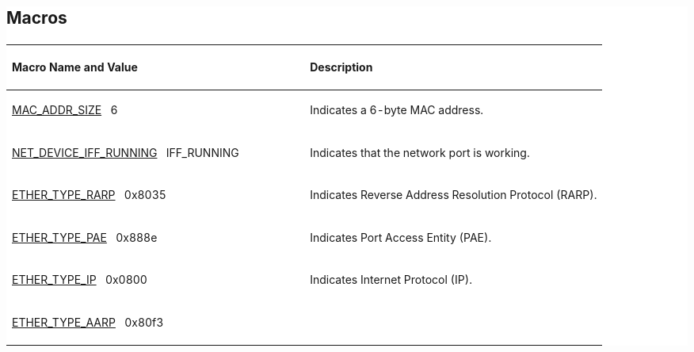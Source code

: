 </tbody>
</table>

## Macros<a name="define-members"></a>

<a name="table6216931084831"></a>
<table><thead align="left"><tr id="row1675692545084831"><th class="cellrowborder" valign="top" width="50%" id="mcps1.1.3.1.1"><p id="p1449331561084831"><a name="p1449331561084831"></a><a name="p1449331561084831"></a>Macro Name and Value</p>
</th>
<th class="cellrowborder" valign="top" width="50%" id="mcps1.1.3.1.2"><p id="p972889184084831"><a name="p972889184084831"></a><a name="p972889184084831"></a>Description</p>
</th>
</tr>
</thead>
<tbody><tr id="row1225343734084831"><td class="cellrowborder" valign="top" width="50%" headers="mcps1.1.3.1.1 "><p id="p887265806084831"><a name="p887265806084831"></a><a name="p887265806084831"></a><a href="WLAN.md#gae01dbae885bc8abecb82bd865515c081">MAC_ADDR_SIZE</a>&nbsp;&nbsp;&nbsp;6</p>
</td>
<td class="cellrowborder" valign="top" width="50%" headers="mcps1.1.3.1.2 "><p id="p451762658084831"><a name="p451762658084831"></a><a name="p451762658084831"></a>Indicates a 6-byte MAC address. </p>
</td>
</tr>
<tr id="row945945299084831"><td class="cellrowborder" valign="top" width="50%" headers="mcps1.1.3.1.1 "><p id="p2053454568084831"><a name="p2053454568084831"></a><a name="p2053454568084831"></a><a href="WLAN.md#gad9c939a90358c2cb6b788af7b84821a1">NET_DEVICE_IFF_RUNNING</a>&nbsp;&nbsp;&nbsp;IFF_RUNNING</p>
</td>
<td class="cellrowborder" valign="top" width="50%" headers="mcps1.1.3.1.2 "><p id="p2141415563084831"><a name="p2141415563084831"></a><a name="p2141415563084831"></a>Indicates that the network port is working. </p>
</td>
</tr>
<tr id="row1904730364084831"><td class="cellrowborder" valign="top" width="50%" headers="mcps1.1.3.1.1 "><p id="p964917439084831"><a name="p964917439084831"></a><a name="p964917439084831"></a><a href="WLAN.md#ga74e41a940b9c245f2bc8eaba01d4cee2">ETHER_TYPE_RARP</a>&nbsp;&nbsp;&nbsp;0x8035</p>
</td>
<td class="cellrowborder" valign="top" width="50%" headers="mcps1.1.3.1.2 "><p id="p878372610084831"><a name="p878372610084831"></a><a name="p878372610084831"></a>Indicates Reverse Address Resolution Protocol (RARP). </p>
</td>
</tr>
<tr id="row28956228084831"><td class="cellrowborder" valign="top" width="50%" headers="mcps1.1.3.1.1 "><p id="p31589372084831"><a name="p31589372084831"></a><a name="p31589372084831"></a><a href="WLAN.md#ga3bc75b7ed75e7da0abf818f0f1a769d3">ETHER_TYPE_PAE</a>&nbsp;&nbsp;&nbsp;0x888e</p>
</td>
<td class="cellrowborder" valign="top" width="50%" headers="mcps1.1.3.1.2 "><p id="p1492410794084831"><a name="p1492410794084831"></a><a name="p1492410794084831"></a>Indicates Port Access Entity (PAE). </p>
</td>
</tr>
<tr id="row1525372037084831"><td class="cellrowborder" valign="top" width="50%" headers="mcps1.1.3.1.1 "><p id="p1152852418084831"><a name="p1152852418084831"></a><a name="p1152852418084831"></a><a href="WLAN.md#ga61a8e2c9705e0c7000235c60639f3f97">ETHER_TYPE_IP</a>&nbsp;&nbsp;&nbsp;0x0800</p>
</td>
<td class="cellrowborder" valign="top" width="50%" headers="mcps1.1.3.1.2 "><p id="p1600916612084831"><a name="p1600916612084831"></a><a name="p1600916612084831"></a>Indicates Internet Protocol (IP). </p>
</td>
</tr>
<tr id="row1307444161084831"><td class="cellrowborder" valign="top" width="50%" headers="mcps1.1.3.1.1 "><p id="p123319214084831"><a name="p123319214084831"></a><a name="p123319214084831"></a><a href="WLAN.md#ga4759f448b5669a1f33ff7d6912a1b131">ETHER_TYPE_AARP</a>&nbsp;&nbsp;&nbsp;0x80f3</p>